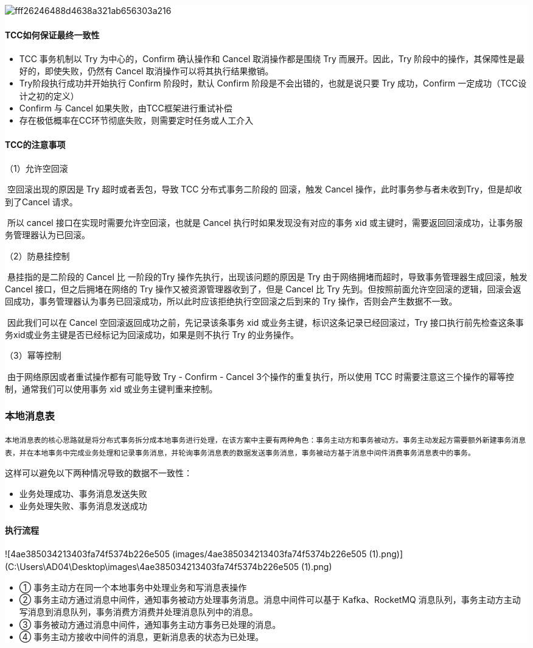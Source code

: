 ![fff26246488d4638a321ab656303a216](images/fff26246488d4638a321ab656303a216.png)





#### TCC如何保证最终一致性

* TCC 事务机制以 Try 为中心的，Confirm 确认操作和 Cancel 取消操作都是围绕 Try 而展开。因此，Try 阶段中的操作，其保障性是最好的，即使失败，仍然有 Cancel 取消操作可以将其执行结果撤销。
* Try阶段执行成功并开始执行 Confirm 阶段时，默认 Confirm 阶段是不会出错的，也就是说只要 Try 成功，Confirm 一定成功（TCC设计之初的定义）
* Confirm 与 Cancel 如果失败，由TCC框架进行重试补偿
* 存在极低概率在CC环节彻底失败，则需要定时任务或人工介入



#### TCC的注意事项

（1）允许空回滚

​	 空回滚出现的原因是 Try 超时或者丢包，导致 TCC 分布式事务二阶段的 回滚，触发 Cancel 操作，此时事务参与者未收到Try，但是却收到了Cancel 请求。

​	所以 cancel 接口在实现时需要允许空回滚，也就是 Cancel 执行时如果发现没有对应的事务 xid 或主键时，需要返回回滚成功，让事务服务管理器认为已回滚。

（2）防悬挂控制

​	悬挂指的是二阶段的 Cancel 比 一阶段的Try 操作先执行，出现该问题的原因是 Try 由于网络拥堵而超时，导致事务管理器生成回滚，触发 Cancel 接口，但之后拥堵在网络的 Try 操作又被资源管理器收到了，但是 Cancel 比 Try 先到。但按照前面允许空回滚的逻辑，回滚会返回成功，事务管理器认为事务已回滚成功，所以此时应该拒绝执行空回滚之后到来的 Try 操作，否则会产生数据不一致。

​	因此我们可以在 Cancel 空回滚返回成功之前，先记录该条事务 xid 或业务主键，标识这条记录已经回滚过，Try 接口执行前先检查这条事务xid或业务主键是否已经标记为回滚成功，如果是则不执行 Try 的业务操作。

（3）幂等控制

​        由于网络原因或者重试操作都有可能导致 Try - Confirm - Cancel 3个操作的重复执行，所以使用 TCC 时需要注意这三个操作的幂等控制，通常我们可以使用事务 xid 或业务主键判重来控制。









### 本地消息表

 	本地消息表的核心思路就是将分布式事务拆分成本地事务进行处理，在该方案中主要有两种角色：事务主动方和事务被动方。事务主动发起方需要额外新建事务消息表，并在本地事务中完成业务处理和记录事务消息，并轮询事务消息表的数据发送事务消息，事务被动方基于消息中间件消费事务消息表中的事务。

这样可以避免以下两种情况导致的数据不一致性：

- 业务处理成功、事务消息发送失败
- 业务处理失败、事务消息发送成功



#### 执行流程

![4ae385034213403fa74f5374b226e505 (images/4ae385034213403fa74f5374b226e505 (1).png)](C:\Users\AD04\Desktop\images\4ae385034213403fa74f5374b226e505 (1).png)

* ① 事务主动方在同一个本地事务中处理业务和写消息表操作
* ② 事务主动方通过消息中间件，通知事务被动方处理事务消息。消息中间件可以基于 Kafka、RocketMQ 消息队列，事务主动方主动写消息到消息队列，事务消费方消费并处理消息队列中的消息。
* ③ 事务被动方通过消息中间件，通知事务主动方事务已处理的消息。
* ④ 事务主动方接收中间件的消息，更新消息表的状态为已处理。

